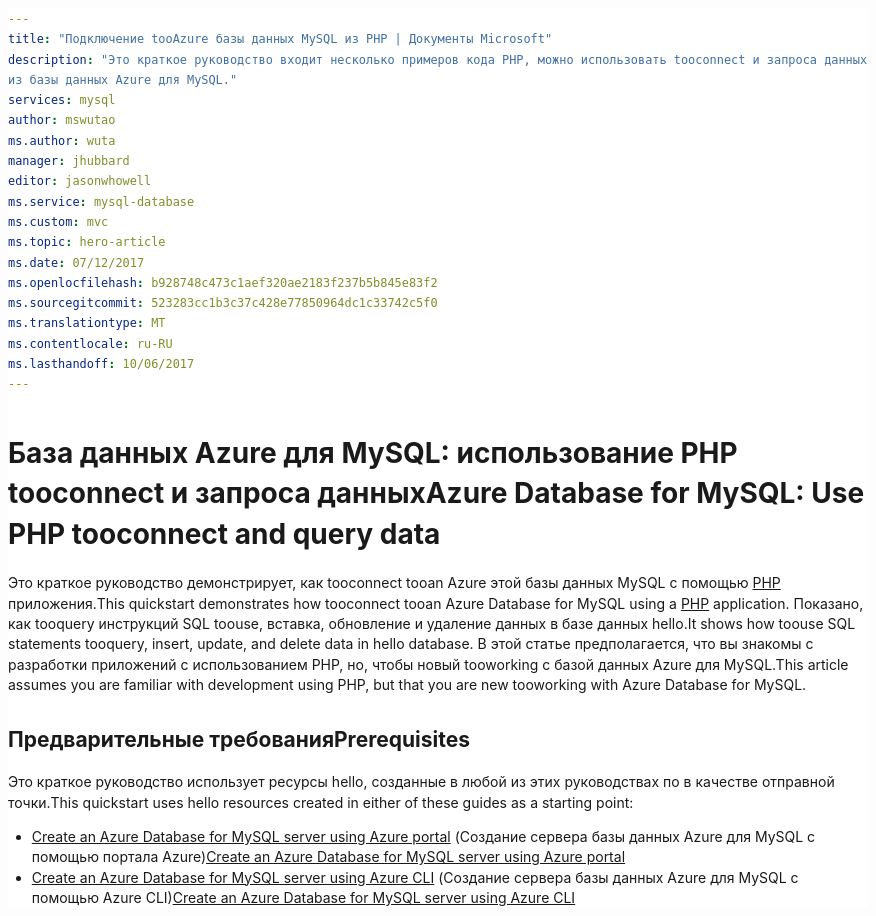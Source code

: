 ```yaml
---
title: "Подключение tooAzure базы данных MySQL из PHP | Документы Microsoft"
description: "Это краткое руководство входит несколько примеров кода PHP, можно использовать tooconnect и запроса данных из базы данных Azure для MySQL."
services: mysql
author: mswutao
ms.author: wuta
manager: jhubbard
editor: jasonwhowell
ms.service: mysql-database
ms.custom: mvc
ms.topic: hero-article
ms.date: 07/12/2017
ms.openlocfilehash: b928748c473c1aef320ae2183f237b5b845e83f2
ms.sourcegitcommit: 523283cc1b3c37c428e77850964dc1c33742c5f0
ms.translationtype: MT
ms.contentlocale: ru-RU
ms.lasthandoff: 10/06/2017
---
```

# <a name="azure-database-for-mysql-use-php-tooconnect-and-query-data"></a><span data-ttu-id="5286a-103">База данных Azure для MySQL: использование PHP tooconnect и запроса данных</span><span class="sxs-lookup"><span data-stu-id="5286a-103">Azure Database for MySQL: Use PHP tooconnect and query data</span></span>
<span data-ttu-id="5286a-104">Это краткое руководство демонстрирует, как tooconnect tooan Azure этой базы данных MySQL с помощью [PHP](http://php.net/manual/intro-whatis.php) приложения.</span><span class="sxs-lookup"><span data-stu-id="5286a-104">This quickstart demonstrates how tooconnect tooan Azure Database for MySQL using a [PHP](http://php.net/manual/intro-whatis.php) application.</span></span> <span data-ttu-id="5286a-105">Показано, как tooquery инструкций SQL toouse, вставка, обновление и удаление данных в базе данных hello.</span><span class="sxs-lookup"><span data-stu-id="5286a-105">It shows how toouse SQL statements tooquery, insert, update, and delete data in hello database.</span></span> <span data-ttu-id="5286a-106">В этой статье предполагается, что вы знакомы с разработки приложений с использованием PHP, но, чтобы новый tooworking с базой данных Azure для MySQL.</span><span class="sxs-lookup"><span data-stu-id="5286a-106">This article assumes you are familiar with development using PHP, but that you are new tooworking with Azure Database for MySQL.</span></span>

## <a name="prerequisites"></a><span data-ttu-id="5286a-107">Предварительные требования</span><span class="sxs-lookup"><span data-stu-id="5286a-107">Prerequisites</span></span>
<span data-ttu-id="5286a-108">Это краткое руководство использует ресурсы hello, созданные в любой из этих руководствах по в качестве отправной точки.</span><span class="sxs-lookup"><span data-stu-id="5286a-108">This quickstart uses hello resources created in either of these guides as a starting point:</span></span>
- <span data-ttu-id="5286a-109">[Create an Azure Database for MySQL server using Azure portal](./quickstart-create-mysql-server-database-using-azure-portal.md) (Создание сервера базы данных Azure для MySQL с помощью портала Azure)</span><span class="sxs-lookup"><span data-stu-id="5286a-109">[Create an Azure Database for MySQL server using Azure portal](./quickstart-create-mysql-server-database-using-azure-portal.md)</span></span>
- <span data-ttu-id="5286a-110">[Create an Azure Database for MySQL server using Azure CLI](./quickstart-create-mysql-server-database-using-azure-cli.md) (Создание сервера базы данных Azure для MySQL с помощью Azure CLI)</span><span class="sxs-lookup"><span data-stu-id="5286a-110">[Create an Azure Database for MySQL server using Azure CLI](./quickstart-create-mysql-server-database-using-azure-cli.md)</span></span>
